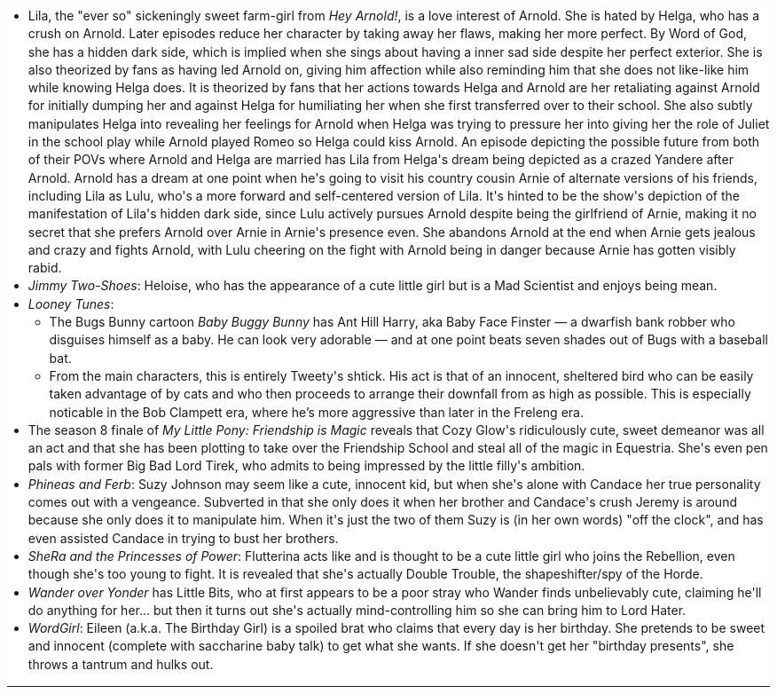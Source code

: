 -   Lila, the "ever so" sickeningly sweet farm-girl from _Hey Arnold!_, is a love interest of Arnold. She is hated by Helga, who has a crush on Arnold. Later episodes reduce her character by taking away her flaws, making her more perfect. By Word of God, she has a hidden dark side, which is implied when she sings about having a inner sad side despite her perfect exterior. She is also theorized by fans as having led Arnold on, giving him affection while also reminding him that she does not like-like him while knowing Helga does. It is theorized by fans that her actions towards Helga and Arnold are her retaliating against Arnold for initially dumping her and against Helga for humiliating her when she first transferred over to their school. She also subtly manipulates Helga into revealing her feelings for Arnold when Helga was trying to pressure her into giving her the role of Juliet in the school play while Arnold played Romeo so Helga could kiss Arnold. An episode depicting the possible future from both of their POVs where Arnold and Helga are married has Lila from Helga's dream being depicted as a crazed Yandere after Arnold. Arnold has a dream at one point when he's going to visit his country cousin Arnie of alternate versions of his friends, including Lila as Lulu, who's a more forward and self-centered version of Lila. It's hinted to be the show's depiction of the manifestation of Lila's hidden dark side, since Lulu actively pursues Arnold despite being the girlfriend of Arnie, making it no secret that she prefers Arnold over Arnie in Arnie's presence even. She abandons Arnold at the end when Arnie gets jealous and crazy and fights Arnold, with Lulu cheering on the fight with Arnold being in danger because Arnie has gotten visibly rabid.
-   _Jimmy Two-Shoes_: Heloise, who has the appearance of a cute little girl but is a Mad Scientist and enjoys being mean.
-   _Looney Tunes_:
    -   The Bugs Bunny cartoon _Baby Buggy Bunny_ has Ant Hill Harry, aka Baby Face Finster — a dwarfish bank robber who disguises himself as a baby. He can look very adorable — and at one point beats seven shades out of Bugs with a baseball bat.
    -   From the main characters, this is entirely Tweety's shtick. His act is that of an innocent, sheltered bird who can be easily taken advantage of by cats and who then proceeds to arrange their downfall from as high as possible. This is especially noticable in the Bob Clampett era, where he’s more aggressive than later in the Freleng era.
-   The season 8 finale of _My Little Pony: Friendship is Magic_ reveals that Cozy Glow's ridiculously cute, sweet demeanor was all an act and that she has been plotting to take over the Friendship School and steal all of the magic in Equestria. She's even pen pals with former Big Bad Lord Tirek, who admits to being impressed by the little filly's ambition.
-   _Phineas and Ferb_: Suzy Johnson may seem like a cute, innocent kid, but when she's alone with Candace her true personality comes out with a vengeance. Subverted in that she only does it when her brother and Candace's crush Jeremy is around because she only does it to manipulate him. When it's just the two of them Suzy is (in her own words) "off the clock", and has even assisted Candace in trying to bust her brothers.
-   _SheRa and the Princesses of Power_: Flutterina acts like and is thought to be a cute little girl who joins the Rebellion, even though she's too young to fight. It is revealed that she's actually Double Trouble, the shapeshifter/spy of the Horde.
-   _Wander over Yonder_ has Little Bits, who at first appears to be a poor stray who Wander finds unbelievably cute, claiming he'll do anything for her... but then it turns out she's actually mind-controlling him so she can bring him to Lord Hater.
-   _WordGirl_: Eileen (a.k.a. The Birthday Girl) is a spoiled brat who claims that every day is her birthday. She pretends to be sweet and innocent (complete with saccharine baby talk) to get what she wants. If she doesn't get her "birthday presents", she throws a tantrum and hulks out.

___